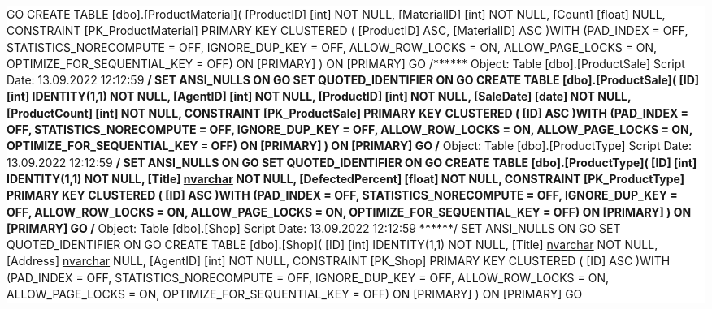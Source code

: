 GO
CREATE TABLE [dbo].[ProductMaterial](
	[ProductID] [int] NOT NULL,
	[MaterialID] [int] NOT NULL,
	[Count] [float] NULL,
 CONSTRAINT [PK_ProductMaterial] PRIMARY KEY CLUSTERED 
(
	[ProductID] ASC,
	[MaterialID] ASC
)WITH (PAD_INDEX = OFF, STATISTICS_NORECOMPUTE = OFF, IGNORE_DUP_KEY = OFF, ALLOW_ROW_LOCKS = ON, ALLOW_PAGE_LOCKS = ON, OPTIMIZE_FOR_SEQUENTIAL_KEY = OFF) ON [PRIMARY]
) ON [PRIMARY]
GO
/****** Object:  Table [dbo].[ProductSale]    Script Date: 13.09.2022 12:12:59 ******/
SET ANSI_NULLS ON
GO
SET QUOTED_IDENTIFIER ON
GO
CREATE TABLE [dbo].[ProductSale](
	[ID] [int] IDENTITY(1,1) NOT NULL,
	[AgentID] [int] NOT NULL,
	[ProductID] [int] NOT NULL,
	[SaleDate] [date] NOT NULL,
	[ProductCount] [int] NOT NULL,
 CONSTRAINT [PK_ProductSale] PRIMARY KEY CLUSTERED 
(
	[ID] ASC
)WITH (PAD_INDEX = OFF, STATISTICS_NORECOMPUTE = OFF, IGNORE_DUP_KEY = OFF, ALLOW_ROW_LOCKS = ON, ALLOW_PAGE_LOCKS = ON, OPTIMIZE_FOR_SEQUENTIAL_KEY = OFF) ON [PRIMARY]
) ON [PRIMARY]
GO
/****** Object:  Table [dbo].[ProductType]    Script Date: 13.09.2022 12:12:59 ******/
SET ANSI_NULLS ON
GO
SET QUOTED_IDENTIFIER ON
GO
CREATE TABLE [dbo].[ProductType](
	[ID] [int] IDENTITY(1,1) NOT NULL,
	[Title] [nvarchar](50) NOT NULL,
	[DefectedPercent] [float] NOT NULL,
 CONSTRAINT [PK_ProductType] PRIMARY KEY CLUSTERED 
(
	[ID] ASC
)WITH (PAD_INDEX = OFF, STATISTICS_NORECOMPUTE = OFF, IGNORE_DUP_KEY = OFF, ALLOW_ROW_LOCKS = ON, ALLOW_PAGE_LOCKS = ON, OPTIMIZE_FOR_SEQUENTIAL_KEY = OFF) ON [PRIMARY]
) ON [PRIMARY]
GO
/****** Object:  Table [dbo].[Shop]    Script Date: 13.09.2022 12:12:59 ******/
SET ANSI_NULLS ON
GO
SET QUOTED_IDENTIFIER ON
GO
CREATE TABLE [dbo].[Shop](
	[ID] [int] IDENTITY(1,1) NOT NULL,
	[Title] [nvarchar](150) NOT NULL,
	[Address] [nvarchar](300) NULL,
	[AgentID] [int] NOT NULL,
 CONSTRAINT [PK_Shop] PRIMARY KEY CLUSTERED 
(
	[ID] ASC
)WITH (PAD_INDEX = OFF, STATISTICS_NORECOMPUTE = OFF, IGNORE_DUP_KEY = OFF, ALLOW_ROW_LOCKS = ON, ALLOW_PAGE_LOCKS = ON, OPTIMIZE_FOR_SEQUENTIAL_KEY = OFF) ON [PRIMARY]
) ON [PRIMARY]
GO